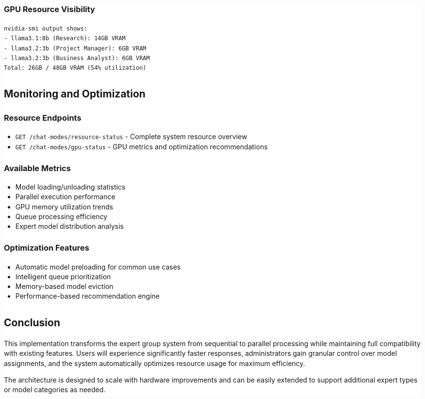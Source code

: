 ### **GPU Resource Visibility**
```
nvidia-smi output shows:
- llama3.1:8b (Research): 14GB VRAM
- llama3.2:3b (Project Manager): 6GB VRAM
- llama3.2:3b (Business Analyst): 6GB VRAM
Total: 26GB / 48GB VRAM (54% utilization)
```

## Monitoring and Optimization

### **Resource Endpoints**
- `GET /chat-modes/resource-status` - Complete system resource overview
- `GET /chat-modes/gpu-status` - GPU metrics and optimization recommendations

### **Available Metrics**
- Model loading/unloading statistics
- Parallel execution performance
- GPU memory utilization trends
- Queue processing efficiency
- Expert model distribution analysis

### **Optimization Features**
- Automatic model preloading for common use cases
- Intelligent queue prioritization
- Memory-based model eviction
- Performance-based recommendation engine

## Conclusion

This implementation transforms the expert group system from sequential to parallel processing while maintaining full compatibility with existing features. Users will experience significantly faster responses, administrators gain granular control over model assignments, and the system automatically optimizes resource usage for maximum efficiency.

The architecture is designed to scale with hardware improvements and can be easily extended to support additional expert types or model categories as needed.